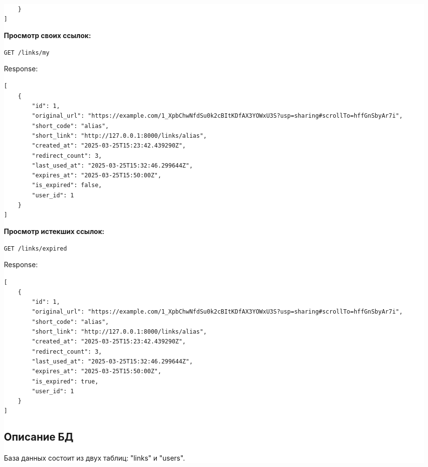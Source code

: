 ```
    }
]
```

**Просмотр своих ссылок:**

`GET /links/my`

Response:
```
[
    {
        "id": 1,
        "original_url": "https://example.com/1_XpbChwNfdSu0k2cBItKDfAX3YOWxU3S?usp=sharing#scrollTo=hffGnSbyAr7i",
        "short_code": "alias",
        "short_link": "http://127.0.0.1:8000/links/alias",
        "created_at": "2025-03-25T15:23:42.439290Z",
        "redirect_count": 3,
        "last_used_at": "2025-03-25T15:32:46.299644Z",
        "expires_at": "2025-03-25T15:50:00Z",
        "is_expired": false,
        "user_id": 1
    }
]
```

**Просмотр истекших ссылок:**

`GET /links/expired`

Response:
```
[
    {
        "id": 1,
        "original_url": "https://example.com/1_XpbChwNfdSu0k2cBItKDfAX3YOWxU3S?usp=sharing#scrollTo=hffGnSbyAr7i",
        "short_code": "alias",
        "short_link": "http://127.0.0.1:8000/links/alias",
        "created_at": "2025-03-25T15:23:42.439290Z",
        "redirect_count": 3,
        "last_used_at": "2025-03-25T15:32:46.299644Z",
        "expires_at": "2025-03-25T15:50:00Z",
        "is_expired": true,
        "user_id": 1
    }
]
```

## Описание БД

База данных состоит из двух таблиц: "links" и "users".

